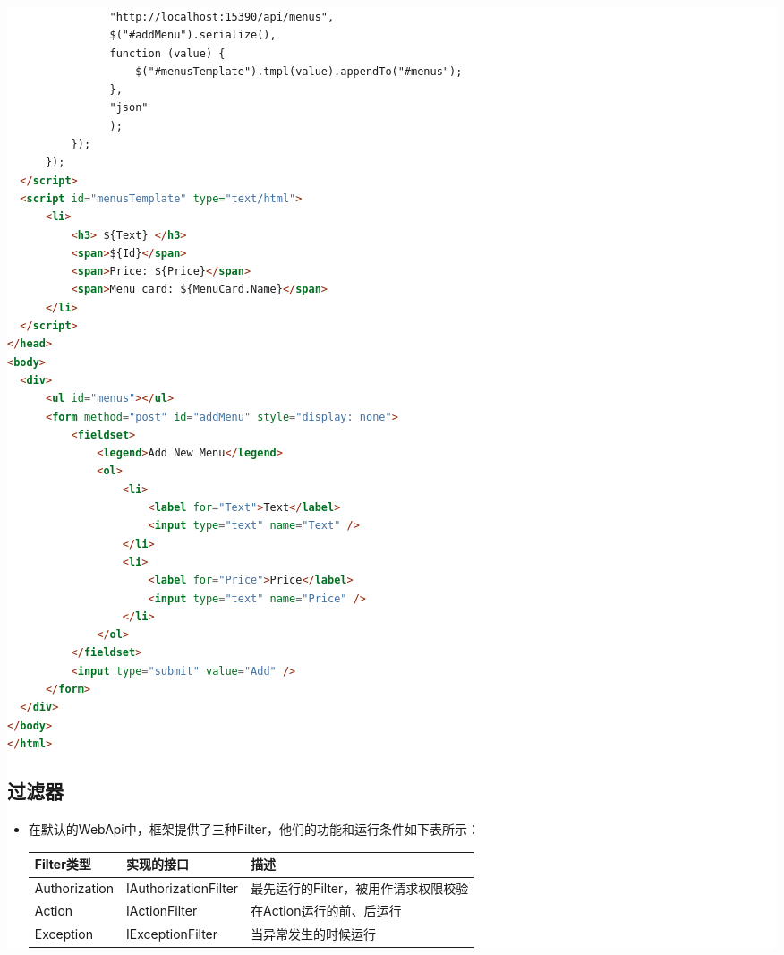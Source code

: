   ```html
                  "http://localhost:15390/api/menus",
                  $("#addMenu").serialize(),
                  function (value) {
                      $("#menusTemplate").tmpl(value).appendTo("#menus");
                  },
                  "json"
                  );
            });
        });
    </script>
    <script id="menusTemplate" type="text/html">
        <li>
            <h3> ${Text} </h3>
            <span>${Id}</span>
            <span>Price: ${Price}</span>
            <span>Menu card: ${MenuCard.Name}</span>
        </li>
    </script>
</head>
<body>
    <div>
        <ul id="menus"></ul>
        <form method="post" id="addMenu" style="display: none">
            <fieldset>
                <legend>Add New Menu</legend>
                <ol>
                    <li>
                        <label for="Text">Text</label>
                        <input type="text" name="Text" />
                    </li>
                    <li>
                        <label for="Price">Price</label>
                        <input type="text" name="Price" />
                    </li>
                </ol>
            </fieldset>
            <input type="submit" value="Add" />
        </form>
    </div>
  </body>
  </html>
  ```

## 过滤器

- 在默认的WebApi中，框架提供了三种Filter，他们的功能和运行条件如下表所示：

  Filter类型|实现的接口|描述
  -|-|-
  Authorization|IAuthorizationFilter|最先运行的Filter，被用作请求权限校验
  Action|IActionFilter|在Action运行的前、后运行
  Exception|IExceptionFilter|当异常发生的时候运行
